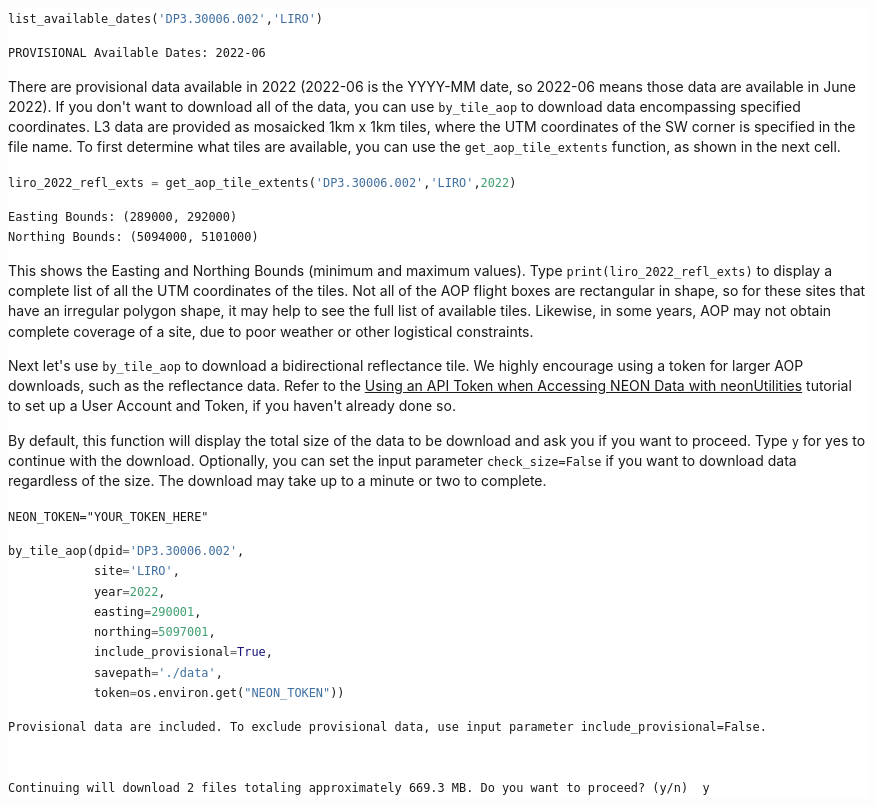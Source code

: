 
```python
list_available_dates('DP3.30006.002','LIRO')
```

    PROVISIONAL Available Dates: 2022-06
    

There are provisional data available in 2022 (2022-06 is the YYYY-MM date, so 2022-06 means those data are available in June 2022). If you don't want to download all of the data, you can use `by_tile_aop` to download data encompassing specified coordinates. L3 data are provided as mosaicked 1km x 1km tiles, where the UTM coordinates of the SW corner is specified in the file name. To first determine what tiles are available, you can use the `get_aop_tile_extents` function, as shown in the next cell.


```python
liro_2022_refl_exts = get_aop_tile_extents('DP3.30006.002','LIRO',2022)
```

    Easting Bounds: (289000, 292000)
    Northing Bounds: (5094000, 5101000)
    

This shows the Easting and Northing Bounds (minimum and maximum values). Type `print(liro_2022_refl_exts)` to display a complete list of all the UTM coordinates of the tiles. Not all of the AOP flight boxes are rectangular in shape, so for these sites that have an irregular polygon shape, it may help to see the full list of available tiles. Likewise, in some years, AOP may not obtain complete coverage of a site, due to poor weather or other logistical constraints.

Next let's use `by_tile_aop` to download a bidirectional reflectance tile. We highly encourage using a token for larger AOP downloads, such as the reflectance data. Refer to the <a href="https://www.neonscience.org/resources/learning-hub/tutorials/neon-api-tokens-tutorial" target="_blank">Using an API Token when Accessing NEON Data with neonUtilities</a> tutorial to set up a User Account and Token, if you haven't already done so.

By default, this function will display the total size of the data to be download and ask you if you want to proceed. Type `y` for yes to continue with the download. Optionally, you can set the input parameter `check_size=False` if you want to download data regardless of the size. The download may take up to a minute or two to complete.

`NEON_TOKEN="YOUR_TOKEN_HERE"`


```python
by_tile_aop(dpid='DP3.30006.002',
            site='LIRO',
            year=2022,
            easting=290001,
            northing=5097001,
            include_provisional=True,
            savepath='./data',
            token=os.environ.get("NEON_TOKEN"))
```

    Provisional data are included. To exclude provisional data, use input parameter include_provisional=False.
    

    Continuing will download 2 files totaling approximately 669.3 MB. Do you want to proceed? (y/n)  y
    